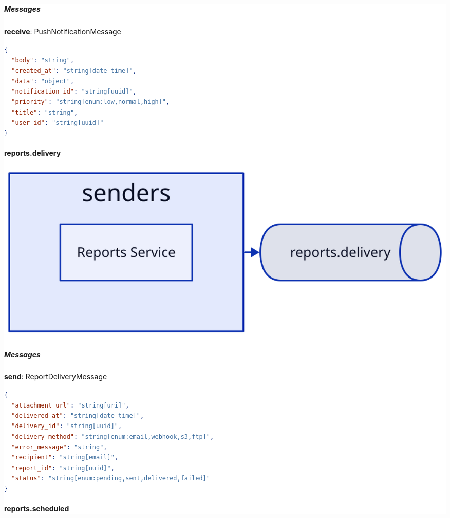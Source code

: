 ##### Messages
**receive**: PushNotificationMessage
```json
{
  "body": "string",
  "created_at": "string[date-time]",
  "data": "object",
  "notification_id": "string[uuid]",
  "priority": "string[enum:low,normal,high]",
  "title": "string",
  "user_id": "string[uuid]"
}
```
#### reports.delivery

![reports.delivery](diagrams/messageflow/channel-reportsdelivery.svg)

##### Messages
**send**: ReportDeliveryMessage
```json
{
  "attachment_url": "string[uri]",
  "delivered_at": "string[date-time]",
  "delivery_id": "string[uuid]",
  "delivery_method": "string[enum:email,webhook,s3,ftp]",
  "error_message": "string",
  "recipient": "string[email]",
  "report_id": "string[uuid]",
  "status": "string[enum:pending,sent,delivered,failed]"
}
```
#### reports.scheduled

